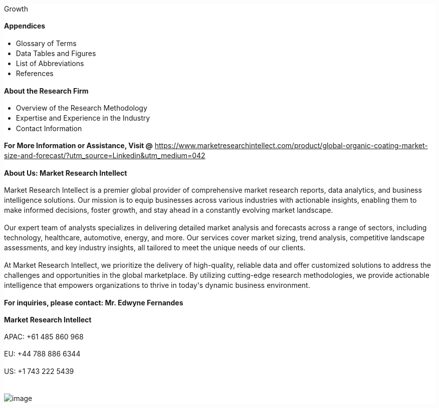 Growth</li></ul><p><strong>Appendices</strong></p><ul><li>Glossary of Terms</li><li>Data Tables and Figures</li><li>List of Abbreviations</li><li>References</li></ul><p><strong>About the Research Firm</strong></p><ul><li>Overview of the Research Methodology</li><li>Expertise and Experience in the Industry</li><li>Contact Information</li></ul></div><div class="article-main__content" data-test-id="publishing-text-block"><p><span class="font-[700]"><strong>For More Information or Assistance, Visit @</strong>&nbsp;<a href="https://www.marketresearchintellect.com/product/global-organic-coating-market-size-and-forecast/?utm_source=Linkedin&utm_medium=042">https://www.marketresearchintellect.com/product/global-organic-coating-market-size-and-forecast/?utm_source=Linkedin&utm_medium=042</a></span></p><p><strong>About Us: Market Research Intellect</strong></p><p>Market Research Intellect is a premier global provider of comprehensive market research reports, data analytics, and business intelligence solutions. Our mission is to equip businesses across various industries with actionable insights, enabling them to make informed decisions, foster growth, and stay ahead in a constantly evolving market landscape.</p><p>Our expert team of analysts specializes in delivering detailed market analysis and forecasts across a range of sectors, including technology, healthcare, automotive, energy, and more. Our services cover market sizing, trend analysis, competitive landscape assessments, and key industry insights, all tailored to meet the unique needs of our clients.</p><p>At Market Research Intellect, we prioritize the delivery of high-quality, reliable data and offer customized solutions to address the challenges and opportunities in the global marketplace. By utilizing cutting-edge research methodologies, we provide actionable intelligence that empowers organizations to thrive in today's dynamic business environment.</p><p><strong>For inquiries, please contact: Mr. Edwyne Fernandes</strong></p><p><strong>Market Research Intellect</strong></p><p>APAC: +61 485 860 968</p><p>EU: +44 788 886 6344</p><p>US: +1 743 222 5439</p></div><div class="article-main__content" data-test-id="publishing-text-block">&nbsp;</div>
![image](https://github.com/user-attachments/assets/4a95adeb-6834-459f-be63-65473fdd14ae)
